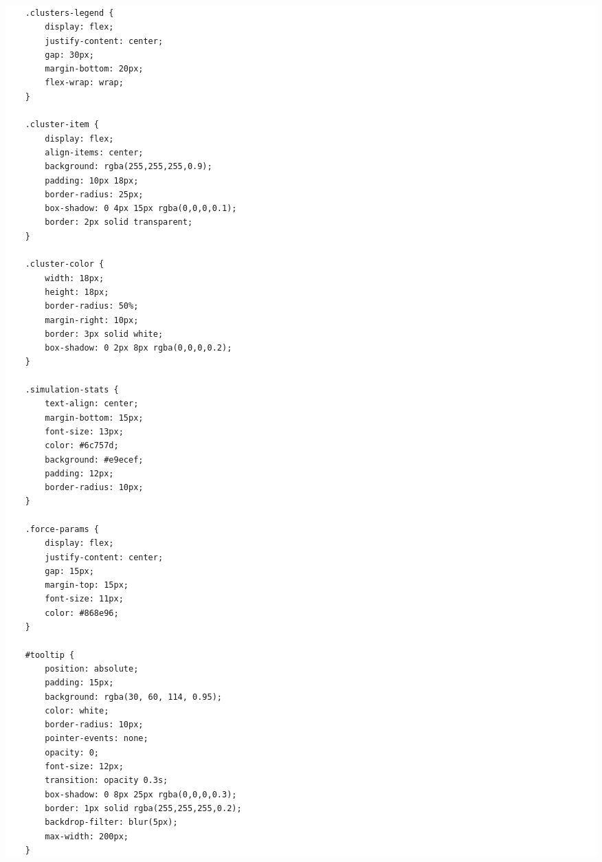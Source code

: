         .clusters-legend {
            display: flex;
            justify-content: center;
            gap: 30px;
            margin-bottom: 20px;
            flex-wrap: wrap;
        }
        
        .cluster-item {
            display: flex;
            align-items: center;
            background: rgba(255,255,255,0.9);
            padding: 10px 18px;
            border-radius: 25px;
            box-shadow: 0 4px 15px rgba(0,0,0,0.1);
            border: 2px solid transparent;
        }
        
        .cluster-color {
            width: 18px;
            height: 18px;
            border-radius: 50%;
            margin-right: 10px;
            border: 3px solid white;
            box-shadow: 0 2px 8px rgba(0,0,0,0.2);
        }
        
        .simulation-stats {
            text-align: center;
            margin-bottom: 15px;
            font-size: 13px;
            color: #6c757d;
            background: #e9ecef;
            padding: 12px;
            border-radius: 10px;
        }
        
        .force-params {
            display: flex;
            justify-content: center;
            gap: 15px;
            margin-top: 15px;
            font-size: 11px;
            color: #868e96;
        }
        
        #tooltip {
            position: absolute;
            padding: 15px;
            background: rgba(30, 60, 114, 0.95);
            color: white;
            border-radius: 10px;
            pointer-events: none;
            opacity: 0;
            font-size: 12px;
            transition: opacity 0.3s;
            box-shadow: 0 8px 25px rgba(0,0,0,0.3);
            border: 1px solid rgba(255,255,255,0.2);
            backdrop-filter: blur(5px);
            max-width: 200px;
        }
        
